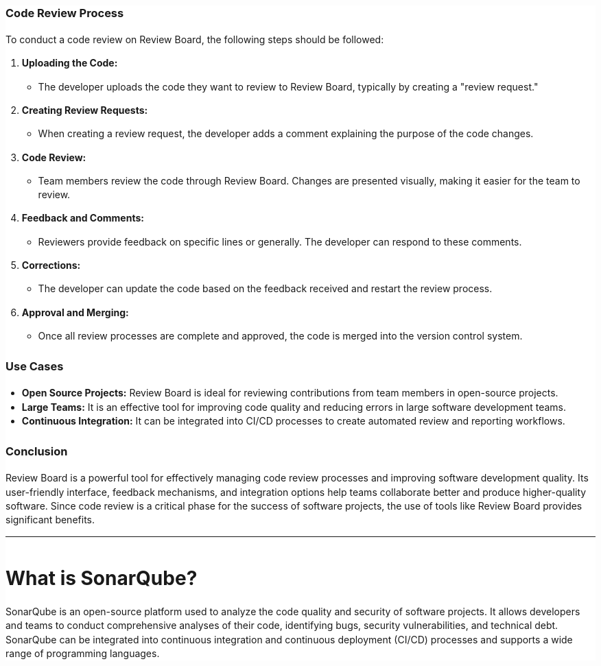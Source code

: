 ### Code Review Process

To conduct a code review on Review Board, the following steps should be followed:

1. **Uploading the Code:**
   - The developer uploads the code they want to review to Review Board, typically by creating a "review request."

2. **Creating Review Requests:**
   - When creating a review request, the developer adds a comment explaining the purpose of the code changes.

3. **Code Review:**
   - Team members review the code through Review Board. Changes are presented visually, making it easier for the team to review.

4. **Feedback and Comments:**
   - Reviewers provide feedback on specific lines or generally. The developer can respond to these comments.

5. **Corrections:**
   - The developer can update the code based on the feedback received and restart the review process.

6. **Approval and Merging:**
   - Once all review processes are complete and approved, the code is merged into the version control system.

### Use Cases

- **Open Source Projects:** Review Board is ideal for reviewing contributions from team members in open-source projects.
- **Large Teams:** It is an effective tool for improving code quality and reducing errors in large software development teams.
- **Continuous Integration:** It can be integrated into CI/CD processes to create automated review and reporting workflows.

### Conclusion

Review Board is a powerful tool for effectively managing code review processes and improving software development quality. Its user-friendly interface, feedback mechanisms, and integration options help teams collaborate better and produce higher-quality software. Since code review is a critical phase for the success of software projects, the use of tools like Review Board provides significant benefits.

---

# What is SonarQube?

SonarQube is an open-source platform used to analyze the code quality and security of software projects. It allows developers and teams to conduct comprehensive analyses of their code, identifying bugs, security vulnerabilities, and technical debt. SonarQube can be integrated into continuous integration and continuous deployment (CI/CD) processes and supports a wide range of programming languages.
